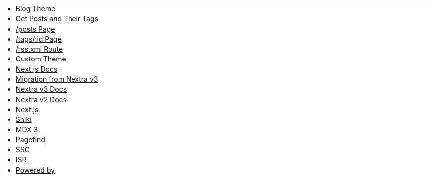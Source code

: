 - [Blog Theme](https://nextra.site/docs/blog-theme)
- [Get Posts and Their Tags](https://nextra.site/docs/blog-theme/get-posts-and-tags)
- [/posts Page](https://nextra.site/docs/blog-theme/posts)
- [/tags/:id Page](https://nextra.site/docs/blog-theme/tags)
- [/rss.xml Route](https://nextra.site/docs/blog-theme/rss)
- [Custom Theme](https://nextra.site/docs/custom-theme)
- [Next.js Docs](https://nextjs.org/?utm_source=nextra.site&utm_medium=referral&utm_campaign=sidebar)
- [Migration from Nextra v3](https://the-guild.dev/blog/nextra-4?utm_source=nextra.site&utm_campaign=sidebar&utm_content=sidebar_link#nextra-theme-docs-changes)
- [Nextra v3 Docs](https://nextra-v2-7hslbun8z-shud.vercel.app/)
- [Nextra v2 Docs](https://nextra-v2-oe0zrpzjp-shud.vercel.app/)
- [Next.js](https://nextjs.org/)
- [Shiki](https://shiki.style/)
- [MDX 3](https://mdxjs.com/blog/v3)
- [Pagefind](https://github.com/cloudcannon/pagefind)
- [SSG](https://nextjs.org/docs/app/getting-started/layouts-and-pages)
- [ISR](https://nextjs.org/docs/app/building-your-application/data-fetching/incremental-static-regeneration)
- [Powered by](https://vercel.com/?utm_source=nextra.site)
